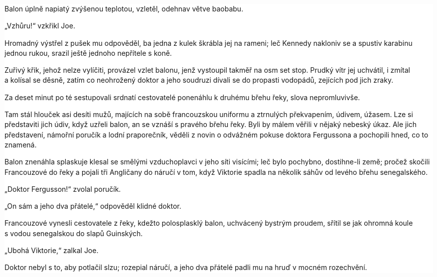 Balon úplně napiatý zvýšenou teplotou, vzletěl, odehnav větve baobabu.

„Vzhůru!“ vzkřikl Joe.

Hromadný výstřel z pušek mu odpověděl, ba jedna z kulek škrábla jej na rameni; leč Kennedy nakloniv se a spustiv karabinu jednou rukou, srazil ještě jednoho nepřítele s koně.

Zuřivý křik, jehož nelze vylíčiti, provázel vzlet balonu, jenž vystoupil takměř na osm set stop. Prudký vítr jej uchvátil, i zmítal a kolísal se děsně, zatím co neohrožený doktor a jeho soudruzi dívali se do propasti vodopádů, zejících pod jich zraky.

Za deset minut po té sestupovali srdnatí cestovatelé ponenáhlu k druhému břehu řeky, slova nepromluvivše.

Tam stál hlouček asi desíti mužů, majících na sobě francouzskou uniformu a ztrnulých překvapením, údivem, úžasem. Lze si představiti jich údiv, když uzřeli balon, an se vznáší s pravého břehu řeky. Byli by málem věřili v nějaký nebeský úkaz. Ale jich představení, námořní poručík a lodní praporečník, věděli z novin o odvážném pokuse doktora Fergussona a pochopili hned, co to znamená.

Balon znenáhla splaskuje klesal se smělými vzduchoplavci v jeho síti visícími; leč bylo pochybno, dostihne-li země; pročež skočili Francouzové do řeky a pojali tři Angličany do náručí v tom, když Viktorie spadla na několik sáhův od levého břehu senegalského.

„Doktor Fergusson!“ zvolal poručík.

„On sám a jeho dva přátelé,“ odpověděl klidné doktor.

Francouzové vynesli cestovatele z řeky, kdežto polosplasklý balon, uchvácený bystrým proudem, sřítil se jak ohromná koule s vodou senegalskou do slapů Guinských.

„Ubohá Viktorie,“ zalkal Joe.

Doktor nebyl s to, aby potlačil slzu; rozepial náručí, a jeho dva přátelé padli mu na hruď v mocném rozechvění.

